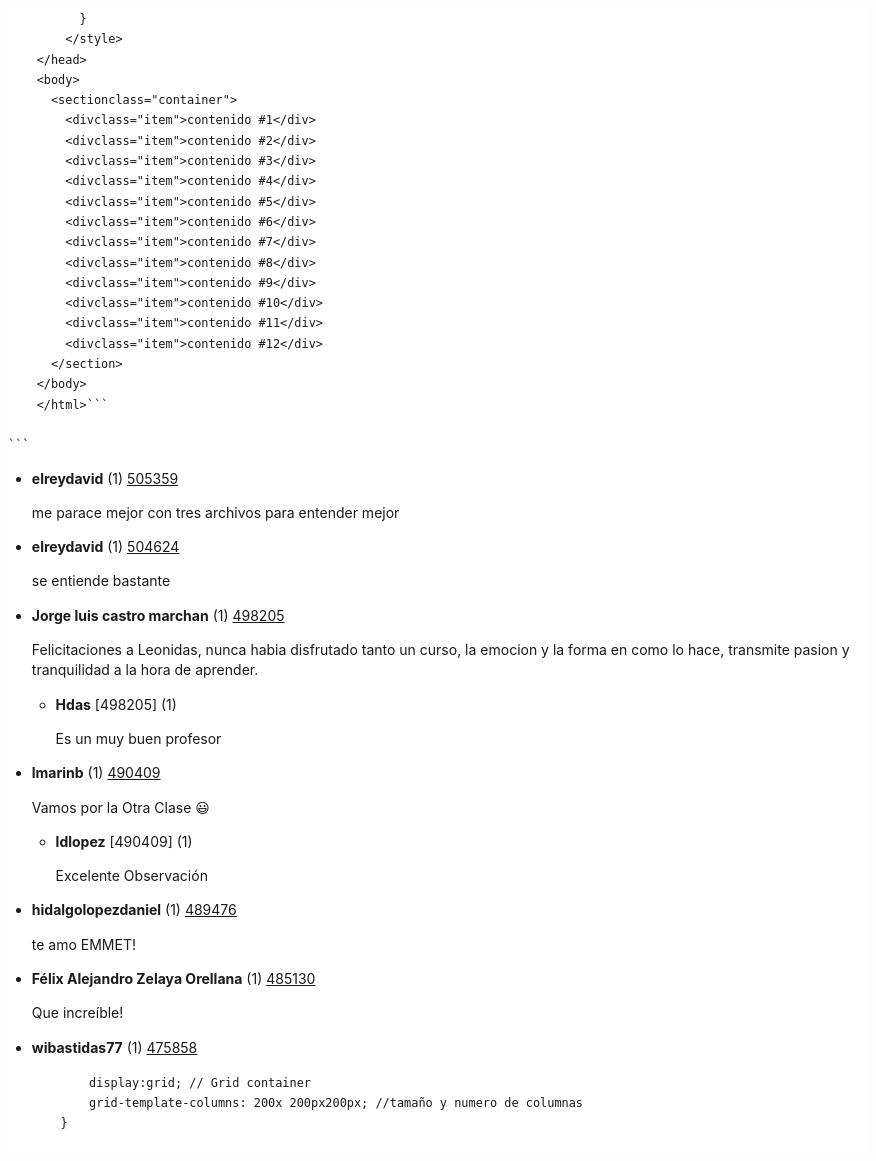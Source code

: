 	          }
	        </style>
	    </head>
	    <body>
	      <sectionclass="container">
	        <divclass="item">contenido #1</div>
	        <divclass="item">contenido #2</div>
	        <divclass="item">contenido #3</div>
	        <divclass="item">contenido #4</div>
	        <divclass="item">contenido #5</div>
	        <divclass="item">contenido #6</div>
	        <divclass="item">contenido #7</div>
	        <divclass="item">contenido #8</div>
	        <divclass="item">contenido #9</div>
	        <divclass="item">contenido #10</div>
	        <divclass="item">contenido #11</div>
	        <divclass="item">contenido #12</div>
	      </section>  
	    </body>
	    </html>```
	    
	```

* **elreydavid** (1) [505359](https://platzi.com/comentario/505359/) 

	me parace mejor con tres archivos para entender mejor

* **elreydavid** (1) [504624](https://platzi.com/comentario/504624/) 

	se entiende bastante

* **Jorge luis castro marchan** (1) [498205](https://platzi.com/comentario/498205/) 

	Felicitaciones a Leonidas, nunca habia disfrutado tanto un curso, la emocion y la forma en como lo hace, transmite pasion y tranquilidad a la hora de aprender.

	* **Hdas** [498205] (1)

		Es un muy buen profesor

* **lmarinb** (1) [490409](https://platzi.com/comentario/490409/) 

	Vamos por la Otra Clase 😃

	* **ldlopez** [490409] (1)

		Excelente Observación

* **hidalgolopezdaniel** (1) [489476](https://platzi.com/comentario/489476/) 

	te amo EMMET!

* **Félix Alejandro Zelaya Orellana** (1) [485130](https://platzi.com/comentario/485130/) 

	Que increíble!

* **wibastidas77** (1) [475858](https://platzi.com/comentario/475858/) 

	```    .container {
	    	display:grid; // Grid container
	    	grid-template-columns: 200x 200px200px; //tamaño y numero de columnas
	    }
	    